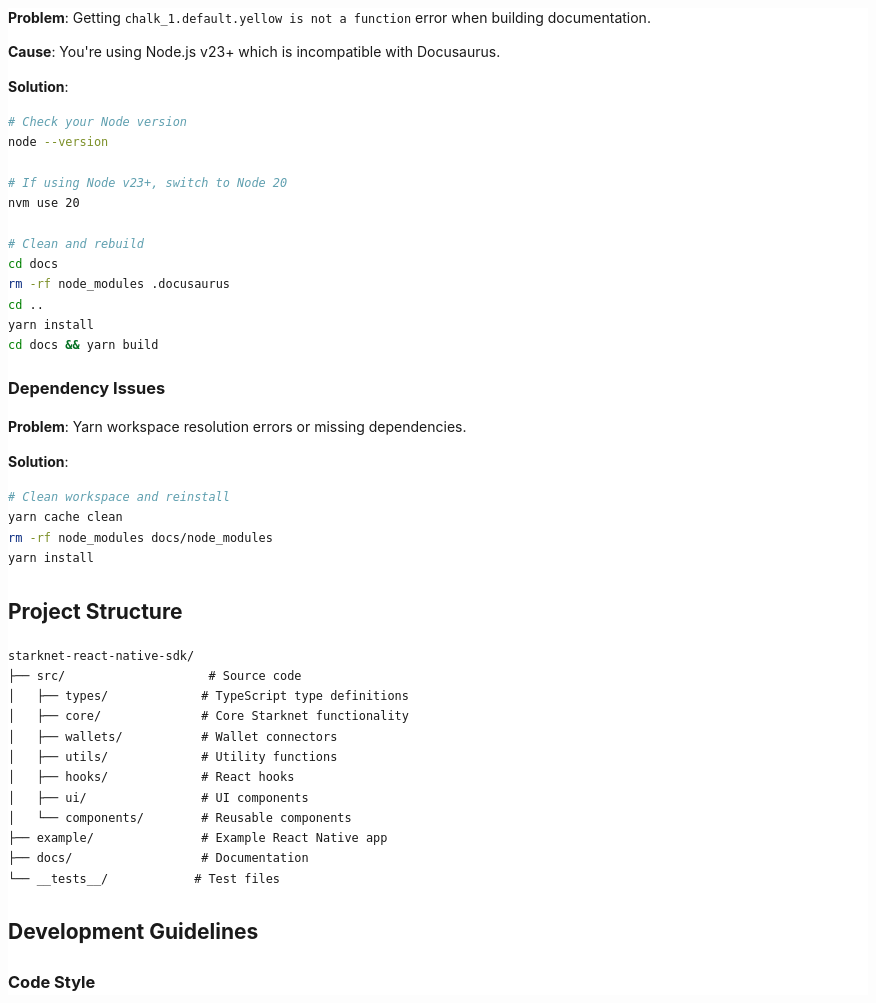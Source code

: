 **Problem**: Getting `chalk_1.default.yellow is not a function` error when building documentation.

**Cause**: You're using Node.js v23+ which is incompatible with Docusaurus.

**Solution**:
```bash
# Check your Node version
node --version

# If using Node v23+, switch to Node 20
nvm use 20

# Clean and rebuild
cd docs
rm -rf node_modules .docusaurus
cd ..
yarn install
cd docs && yarn build
```

### Dependency Issues

**Problem**: Yarn workspace resolution errors or missing dependencies.

**Solution**:
```bash
# Clean workspace and reinstall
yarn cache clean
rm -rf node_modules docs/node_modules
yarn install
```

## Project Structure

```
starknet-react-native-sdk/
├── src/                    # Source code
│   ├── types/             # TypeScript type definitions
│   ├── core/              # Core Starknet functionality
│   ├── wallets/           # Wallet connectors
│   ├── utils/             # Utility functions
│   ├── hooks/             # React hooks
│   ├── ui/                # UI components
│   └── components/        # Reusable components
├── example/               # Example React Native app
├── docs/                  # Documentation
└── __tests__/            # Test files
```

## Development Guidelines

### Code Style
